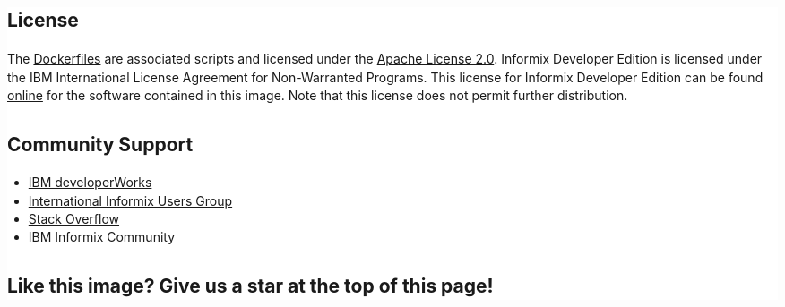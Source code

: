 ## License

The [Dockerfiles](https://github.com/informix/informix-server-dockerfiles) are associated scripts and licensed under the [Apache License 2.0](http://www.apache.org/licenses/LICENSE-2.0). Informix Developer Edition is licensed under the IBM International License Agreement for Non-Warranted Programs. This license for Informix Developer Edition can be found [online](http://www-03.ibm.com/software/sla/sladb.nsf/displaylis/DB4F392B782CB8C7852582CD00635BB9?OpenDocument) for the software contained in this image. Note that this license does not permit further distribution.

## Community Support
- [IBM developerWorks](https://developer.ibm.com/answers/search.html?q=informix) 
- [International Informix Users Group](http://members.iiug.org/forums/ids)
- [Stack Overflow](https://stackoverflow.com/search?tab=newest&q=informix)
- [IBM Informix Community](https://community.ibm.com/community/user/hybriddatamanagement/communities/community-home?communitykey=cf5a1f39-c21f-4bc4-9ec2-7ca108f0a365&tab=groupdetails)

## Like this image?  Give us a star at the top of this page!  
